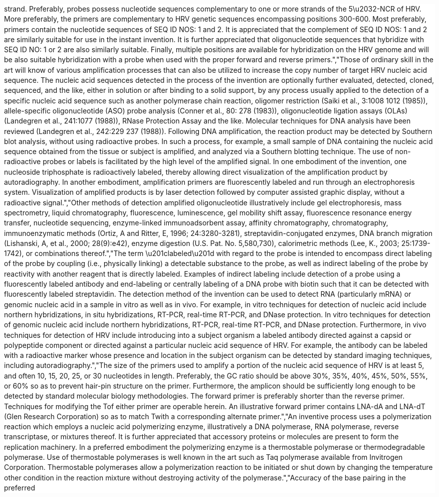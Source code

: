strand. Preferably, probes possess nucleotide sequences complementary to one or more strands of the 5\u2032-NCR of HRV. More preferably, the primers are complementary to HRV genetic sequences encompassing positions 300-600. Most preferably, primers contain the nucleotide sequences of SEQ ID NOS: 1 and 2. It is appreciated that the complement of SEQ ID NOS: 1 and 2 are similarly suitable for use in the instant invention. It is further appreciated that oligonucleotide sequences that hybridize with SEQ ID NO: 1 or 2 are also similarly suitable. Finally, multiple positions are available for hybridization on the HRV genome and will be also suitable hybridization with a probe when used with the proper forward and reverse primers.","Those of ordinary skill in the art will know of various amplification processes that can also be utilized to increase the copy number of target HRV nucleic acid sequence. The nucleic acid sequences detected in the process of the invention are optionally further evaluated, detected, cloned, sequenced, and the like, either in solution or after binding to a solid support, by any process usually applied to the detection of a specific nucleic acid sequence such as another polymerase chain reaction, oligomer restriction (Saiki et al., 3:1008 1012 (1985)), allele-specific oligonucleotide (ASO) probe analysis (Conner et al., 80: 278 (1983)), oligonucleotide ligation assays (OLAs) (Landegren et al., 241:1077 (1988)), RNase Protection Assay and the like. Molecular techniques for DNA analysis have been reviewed (Landegren et al., 242:229 237 (1988)). Following DNA amplification, the reaction product may be detected by Southern blot analysis, without using radioactive probes. In such a process, for example, a small sample of DNA containing the nucleic acid sequence obtained from the tissue or subject is amplified, and analyzed via a Southern blotting technique. The use of non-radioactive probes or labels is facilitated by the high level of the amplified signal. In one embodiment of the invention, one nucleoside triphosphate is radioactively labeled, thereby allowing direct visualization of the amplification product by autoradiography. In another embodiment, amplification primers are fluorescently labeled and run through an electrophoresis system. Visualization of amplified products is by laser detection followed by computer assisted graphic display, without a radioactive signal.","Other methods of detection amplified oligonucleotide illustratively include gel electrophoresis, mass spectrometry, liquid chromatography, fluorescence, luminescence, gel mobility shift assay, fluorescence resonance energy transfer, nucleotide sequencing, enzyme-linked immunoadsorbent assay, affinity chromatography, chromatography, immunoenzymatic methods (Ortiz, A and Ritter, E, 1996; 24:3280-3281), streptavidin-conjugated enzymes, DNA branch migration (Lishanski, A, et al., 2000; 28(9):e42), enzyme digestion (U.S. Pat. No. 5,580,730), calorimetric methods (Lee, K., 2003; 25:1739-1742), or combinations thereof.","The term \u201clabeled\u201d with regard to the probe is intended to encompass direct labeling of the probe by coupling (i.e., physically linking) a detectable substance to the probe, as well as indirect labeling of the probe by reactivity with another reagent that is directly labeled. Examples of indirect labeling include detection of a probe using a fluorescently labeled antibody and end-labeling or centrally labeling of a DNA probe with biotin such that it can be detected with fluorescently labeled streptavidin. The detection method of the invention can be used to detect RNA (particularly mRNA) or genomic nucleic acid in a sample in vitro as well as in vivo. For example, in vitro techniques for detection of nucleic acid include northern hybridizations, in situ hybridizations, RT-PCR, real-time RT-PCR, and DNase protection. In vitro techniques for detection of genomic nucleic acid include northern hybridizations, RT-PCR, real-time RT-PCR, and DNase protection. Furthermore, in vivo techniques for detection of HRV include introducing into a subject organism a labeled antibody directed against a capsid or polypeptide component or directed against a particular nucleic acid sequence of HRV. For example, the antibody can be labeled with a radioactive marker whose presence and location in the subject organism can be detected by standard imaging techniques, including autoradiography.","The size of the primers used to amplify a portion of the nucleic acid sequence of HRV is at least 5, and often 10, 15, 20, 25, or 30 nucleotides in length. Preferably, the GC ratio should be above 30%, 35%, 40%, 45%, 50%, 55%, or 60% so as to prevent hair-pin structure on the primer. Furthermore, the amplicon should be sufficiently long enough to be detected by standard molecular biology methodologies. The forward primer is preferably shorter than the reverse primer. Techniques for modifying the Tof either primer are operable herein. An illustrative forward primer contains LNA-dA and LNA-dT (Glen Research Corporation) so as to match Twith a corresponding alternate primer.","An inventive process uses a polymerization reaction which employs a nucleic acid polymerizing enzyme, illustratively a DNA polymerase, RNA polymerase, reverse transcriptase, or mixtures thereof. It is further appreciated that accessory proteins or molecules are present to form the replication machinery. In a preferred embodiment the polymerizing enzyme is a thermostable polymerase or thermodegradable polymerase. Use of thermostable polymerases is well known in the art such as Taq polymerase available from Invitrogen Corporation. Thermostable polymerases allow a polymerization reaction to be initiated or shut down by changing the temperature other condition in the reaction mixture without destroying activity of the polymerase.","Accuracy of the base pairing in the preferred